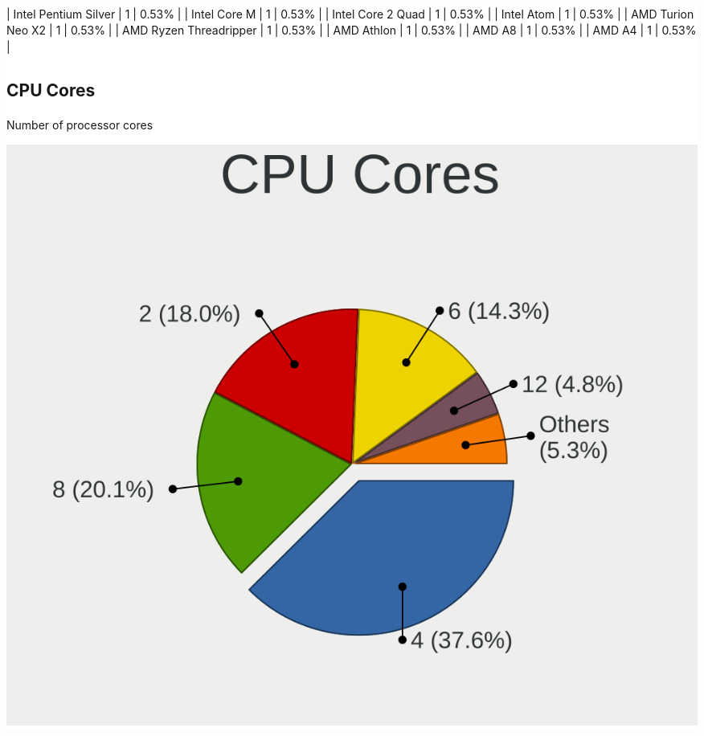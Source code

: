 | Intel Pentium Silver   | 1         | 0.53%   |
| Intel Core M           | 1         | 0.53%   |
| Intel Core 2 Quad      | 1         | 0.53%   |
| Intel Atom             | 1         | 0.53%   |
| AMD Turion Neo X2      | 1         | 0.53%   |
| AMD Ryzen Threadripper | 1         | 0.53%   |
| AMD Athlon             | 1         | 0.53%   |
| AMD A8                 | 1         | 0.53%   |
| AMD A4                 | 1         | 0.53%   |

CPU Cores
---------

Number of processor cores

![CPU Cores](./images/pie_chart/cpu_cores.svg)
